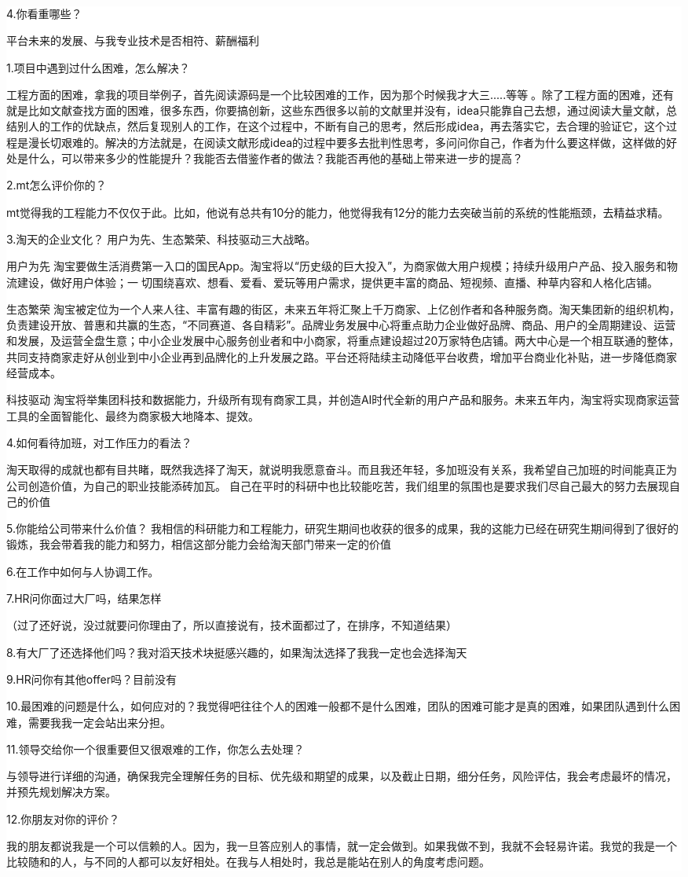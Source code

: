 4.你看重哪些？

平台未来的发展、与我专业技术是否相符、薪酬福利





1.项目中遇到过什么困难，怎么解决？

​	工程方面的困难，拿我的项目举例子，首先阅读源码是一个比较困难的工作，因为那个时候我才大三.....等等 。除了工程方面的困难，还有就是比如文献查找方面的困难，很多东西，你要搞创新，这些东西很多以前的文献里并没有，idea只能靠自己去想，通过阅读大量文献，总结别人的工作的优缺点，然后复现别人的工作，在这个过程中，不断有自己的思考，然后形成idea，再去落实它，去合理的验证它，这个过程是漫长切艰难的。解决的方法就是，在阅读文献形成idea的过程中要多去批判性思考，多问问你自己，作者为什么要这样做，这样做的好处是什么，可以带来多少的性能提升？我能否去借鉴作者的做法？我能否再他的基础上带来进一步的提高？

2.mt怎么评价你的？

​	mt觉得我的工程能力不仅仅于此。比如，他说有总共有10分的能力，他觉得我有12分的能力去突破当前的系统的性能瓶颈，去精益求精。

3.淘天的企业文化？
	用户为先、生态繁荣、科技驱动三大战略。

用户为先
	淘宝要做生活消费第一入口的国民App。淘宝将以“历史级的巨大投入”，为商家做大用户规模；持续升级用户产品、投入服务和物流建设，做好用户体验；一	切围绕喜欢、想看、爱看、爱玩等用户需求，提供更丰富的商品、短视频、直播、种草内容和人格化店铺。

生态繁荣
	淘宝被定位为一个人来人往、丰富有趣的街区，未来五年将汇聚上千万商家、上亿创作者和各种服务商。淘天集团新的组织机构，负责建设开放、普惠和共赢的生态，“不同赛道、各自精彩”。品牌业务发展中心将重点助力企业做好品牌、商品、用户的全周期建设、运营和发展，及运营全盘生意；中小企业发展中心服务创业者和中小商家，将重点建设超过20万家特色店铺。两大中心是一个相互联通的整体，共同支持商家走好从创业到中小企业再到品牌化的上升发展之路。平台还将陆续主动降低平台收费，增加平台商业化补贴，进一步降低商家经营成本。

科技驱动
	淘宝将举集团科技和数据能力，升级所有现有商家工具，并创造AI时代全新的用户产品和服务。未来五年内，淘宝将实现商家运营工具的全面智能化、最终为商家极大地降本、提效。

4.如何看待加班，对工作压力的看法？

​	淘天取得的成就也都有目共睹，既然我选择了淘天，就说明我愿意奋斗。而且我还年轻，多加班没有关系，我希望自己加班的时间能真正为公司创造价值，为自己的职业技能添砖加瓦。 自己在平时的科研中也比较能吃苦，我们组里的氛围也是要求我们尽自己最大的努力去展现自己的价值

5.你能给公司带来什么价值？
	我相信的科研能力和工程能力，研究生期间也收获的很多的成果，我的这能力已经在研究生期间得到了很好的锻炼，我会带着我的能力和努力，相信这部分能力会给淘天部门带来一定的价值

6.在工作中如何与人协调工作。

7.HR问你面过大厂吗，结果怎样

​	（过了还好说，没过就要问你理由了，所以直接说有，技术面都过了，在排序，不知道结果）

8.有大厂了还选择他们吗？我对滔天技术块挺感兴趣的，如果淘汰选择了我我一定也会选择淘天

9.HR问你有其他offer吗？目前没有

10.最困难的问题是什么，如何应对的？我觉得吧往往个人的困难一般都不是什么困难，团队的困难可能才是真的困难，如果团队遇到什么困难，需要我我一定会站出来分担。

11.领导交给你一个很重要但又很艰难的工作，你怎么去处理？

​	与领导进行详细的沟通，确保我完全理解任务的目标、优先级和期望的成果，以及截止日期，细分任务，风险评估，我会考虑最坏的情况，并预先规划解决方案。

12.你朋友对你的评价？

​	我的朋友都说我是一个可以信赖的人。因为，我一旦答应别人的事情，就一定会做到。如果我做不到，我就不会轻易许诺。我觉的我是一个比较随和的人，与不同的人都可以友好相处。在我与人相处时，我总是能站在别人的角度考虑问题。
